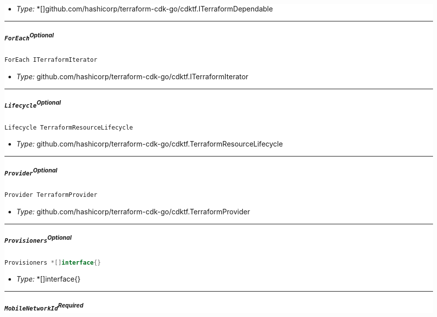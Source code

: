 - *Type:* *[]github.com/hashicorp/terraform-cdk-go/cdktf.ITerraformDependable

---

##### `ForEach`<sup>Optional</sup> <a name="ForEach" id="@cdktf/provider-azurerm.dataAzurermMobileNetworkSimPolicy.DataAzurermMobileNetworkSimPolicyConfig.property.forEach"></a>

```go
ForEach ITerraformIterator
```

- *Type:* github.com/hashicorp/terraform-cdk-go/cdktf.ITerraformIterator

---

##### `Lifecycle`<sup>Optional</sup> <a name="Lifecycle" id="@cdktf/provider-azurerm.dataAzurermMobileNetworkSimPolicy.DataAzurermMobileNetworkSimPolicyConfig.property.lifecycle"></a>

```go
Lifecycle TerraformResourceLifecycle
```

- *Type:* github.com/hashicorp/terraform-cdk-go/cdktf.TerraformResourceLifecycle

---

##### `Provider`<sup>Optional</sup> <a name="Provider" id="@cdktf/provider-azurerm.dataAzurermMobileNetworkSimPolicy.DataAzurermMobileNetworkSimPolicyConfig.property.provider"></a>

```go
Provider TerraformProvider
```

- *Type:* github.com/hashicorp/terraform-cdk-go/cdktf.TerraformProvider

---

##### `Provisioners`<sup>Optional</sup> <a name="Provisioners" id="@cdktf/provider-azurerm.dataAzurermMobileNetworkSimPolicy.DataAzurermMobileNetworkSimPolicyConfig.property.provisioners"></a>

```go
Provisioners *[]interface{}
```

- *Type:* *[]interface{}

---

##### `MobileNetworkId`<sup>Required</sup> <a name="MobileNetworkId" id="@cdktf/provider-azurerm.dataAzurermMobileNetworkSimPolicy.DataAzurermMobileNetworkSimPolicyConfig.property.mobileNetworkId"></a>
